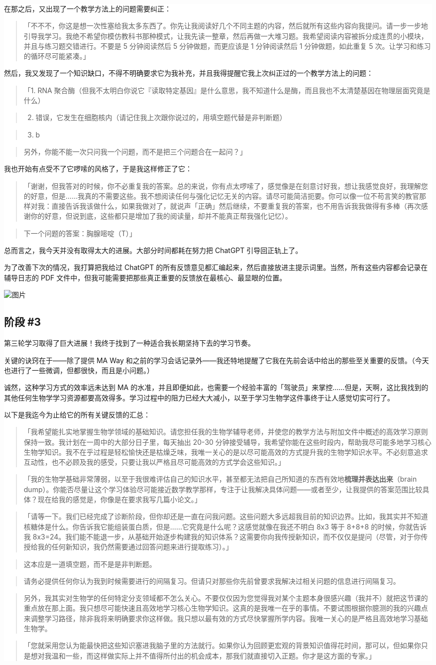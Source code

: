 在那之后，又出现了一个教学方法上的问题需要纠正：

> 「不不不，你这是想一次性塞给我太多东西了。你先让我阅读好几个不同主题的内容，然后就所有这些内容向我提问。请一步一步地引导我学习。我绝不希望你模仿教科书那种模式，让我先读一整章，然后再做一大堆习题。我希望阅读内容被拆分成连贯的小模块，并且与练习题交错进行。不要是 5 分钟阅读然后 5 分钟做题，而更应该是 1 分钟阅读然后 1 分钟做题，如此重复 5 次。让学习和练习的循环尽可能紧凑。」

然后，我又发现了一个知识缺口，不得不明确要求它为我补充，并且我得提醒它我上次纠正过的一个教学方法上的问题：

> 「1. RNA 聚合酶（但我不太明白你说它『读取特定基因』是什么意思，我不知道什么是酶，而且我也不太清楚基因在物理层面究竟是什么）

> 2. 错误，它发生在细胞核内（请记住我上次跟你说过的，用填空题代替是非判断题）

> 3. b

> 另外，你能不能一次只问我一个问题，而不是把三个问题合在一起问？」

我也开始有点受不了它啰嗦的风格了，于是我这样修正了它：

> 「谢谢，但我答对的时候，你不必重复我的答案。总的来说，你有点太啰嗦了，感觉像是在刻意讨好我，想让我感觉良好，我理解您的好意，但是……我真的不需要这些。我不想阅读任何与强化记忆无关的内容。请尽可能简洁扼要。你可以像一位不苟言笑的教官那样对我：直接告诉我该做什么，如果我做对了，就说声「正确」然后继续，不要重复我的答案，也不用告诉我我做得有多棒（再次感谢你的好意，但说到底，这些都只是增加了我的阅读量，却并不能真正帮我强化记忆）。

> 下一个问题的答案：胸腺嘧啶（T）」

总而言之，我今天并没有取得太大的进展。大部分时间都耗在努力把 ChatGPT 引导回正轨上了。

为了改善下次的情况，我打算把我给过 ChatGPT 的所有反馈意见都汇编起来，然后直接放进主提示词里。当然，所有这些内容都会记录在辅导日志的 PDF 文件中，但我可能需要把那些真正重要的反馈放在最核心、最显眼的位置。

![图片](https://justinmath.com/files/blog/biology-tutoring-2.jpg)

## 阶段 #3

第三轮学习取得了巨大进展！我终于找到了一种适合我长期坚持下去的学习节奏。

关键的诀窍在于——除了提供 MA Way 和之前的学习会话记录外——我还特地提醒了它我在先前会话中给出的那些至关重要的反馈。（今天也进行了一些微调，但都很快，而且是小问题。）

诚然，这种学习方式的效率远未达到 MA 的水准，并且即便如此，也需要一个经验丰富的「驾驶员」来掌控……但是，天啊，这比我找到的其他任何生物学学习资源都要高效得多。学习过程中的阻力已经大大减小，以至于学习生物学这件事终于让人感觉切实可行了。

以下是我迄今为止给它的所有关键反馈的汇总：

> 「我希望能扎实地掌握生物学领域的基础知识。请您担任我的生物学辅导老师，并使您的教学方法与附加文件中概述的高效学习原则保持一致。我计划在一周中的大部分日子里，每天抽出 20-30 分钟接受辅导，我希望你能在这些时段内，帮助我尽可能多地学习核心生物学知识。我不在乎过程是轻松愉快还是枯燥乏味，我唯一关心的是以尽可能高效的方式提升我的生物学知识水平。不必刻意追求互动性，也不必顾及我的感受，只要让我以严格且尽可能高效的方式学会这些知识。」

> 「我的生物学基础非常薄弱，以至于我很难评估自己的知识水平，甚至都无法把自己所知道的东西有效地**梳理并表达出来**（brain dump）。你能否尽量让这个学习体验尽可能接近数学教学那样，专注于让我解决具体问题——或者至少，让我提供的答案范围比较具体？现在给我的感觉是，你像是在要求我写几篇小论文。」

> 「请等一下。我们已经完成了诊断阶段，但你却还是一直在问我问题。这些问题大多远超我目前的知识边界。比如，我其实并不知道核糖体是什么。你告诉我它能组装蛋白质，但是……它究竟是什么呢？这感觉就像在我还不明白 8x3 等于 8+8+8 的时候，你就告诉我 8x3=24。我们能不能退一步，从基础开始逐步构建我的知识体系？这需要你向我传授新知识，而不仅仅是提问（尽管，对于你传授给我的任何新知识，我仍然需要通过回答问题来进行提取练习）。」

> 这本应是一道填空题，而不是是非判断题。

> 请务必提供任何你认为我到时候需要进行的间隔复习。但请只对那些你先前曾要求我解决过相关问题的信息进行间隔复习。

> 另外，我其实对生物学的任何特定分支领域都不怎么关心。不要仅仅因为您觉得我对某个主题本身很感兴趣（我并不）就把这节课的重点放在那上面。我只想尽可能快速且高效地学习核心生物学知识。这真的是我唯一在乎的事情。不要试图根据你臆测的我的兴趣点来调整学习路径，除非我将来明确要求你这样做。我只想以最有效的方式尽快掌握所学内容。我唯一关心的是严格且高效地学习基础生物学。

> 「您就采用您认为能最快把这些知识塞进我脑子里的方法就行。如果你认为回顾更宏观的背景知识值得花时间，那可以，但如果你只是想对我温和一些，而这样做实际上并不值得所付出的机会成本，那我们就直接切入正题。你才是这方面的专家。」
